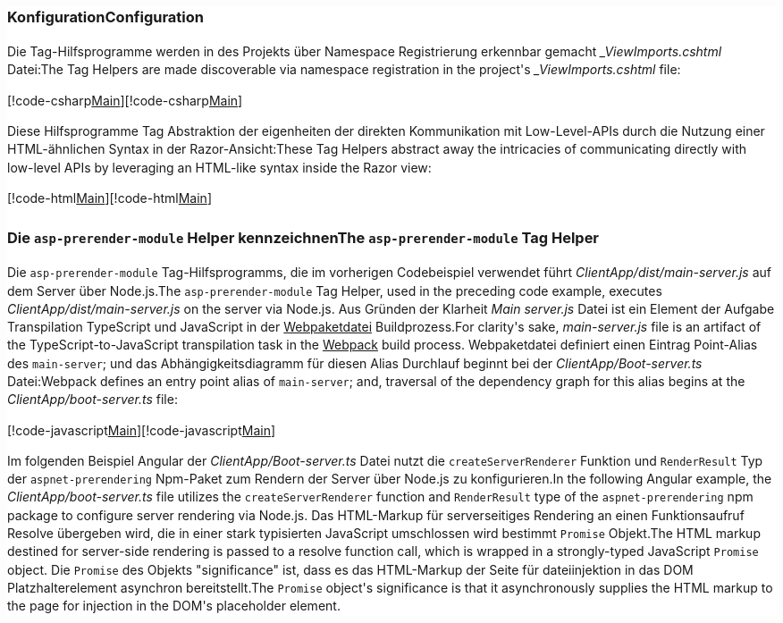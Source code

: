 ### <a name="configuration"></a><span data-ttu-id="e69e1-149">Konfiguration</span><span class="sxs-lookup"><span data-stu-id="e69e1-149">Configuration</span></span>

<span data-ttu-id="e69e1-150">Die Tag-Hilfsprogramme werden in des Projekts über Namespace Registrierung erkennbar gemacht *_ViewImports.cshtml* Datei:</span><span class="sxs-lookup"><span data-stu-id="e69e1-150">The Tag Helpers are made discoverable via namespace registration in the project's *_ViewImports.cshtml* file:</span></span>

<span data-ttu-id="e69e1-151">[!code-csharp[Main](../client-side/spa-services/sample/SpaServicesSampleApp/Views/_ViewImports.cshtml?highlight=3)]</span><span class="sxs-lookup"><span data-stu-id="e69e1-151">[!code-csharp[Main](../client-side/spa-services/sample/SpaServicesSampleApp/Views/_ViewImports.cshtml?highlight=3)]</span></span>

<span data-ttu-id="e69e1-152">Diese Hilfsprogramme Tag Abstraktion der eigenheiten der direkten Kommunikation mit Low-Level-APIs durch die Nutzung einer HTML-ähnlichen Syntax in der Razor-Ansicht:</span><span class="sxs-lookup"><span data-stu-id="e69e1-152">These Tag Helpers abstract away the intricacies of communicating directly with low-level APIs by leveraging an HTML-like syntax inside the Razor view:</span></span>

<span data-ttu-id="e69e1-153">[!code-html[Main](../client-side/spa-services/sample/SpaServicesSampleApp/Views/Home/Index.cshtml?range=5)]</span><span class="sxs-lookup"><span data-stu-id="e69e1-153">[!code-html[Main](../client-side/spa-services/sample/SpaServicesSampleApp/Views/Home/Index.cshtml?range=5)]</span></span>

### <a name="the-asp-prerender-module-tag-helper"></a><span data-ttu-id="e69e1-154">Die `asp-prerender-module` Helper kennzeichnen</span><span class="sxs-lookup"><span data-stu-id="e69e1-154">The `asp-prerender-module` Tag Helper</span></span>

<span data-ttu-id="e69e1-155">Die `asp-prerender-module` Tag-Hilfsprogramms, die im vorherigen Codebeispiel verwendet führt *ClientApp/dist/main-server.js* auf dem Server über Node.js.</span><span class="sxs-lookup"><span data-stu-id="e69e1-155">The `asp-prerender-module` Tag Helper, used in the preceding code example, executes *ClientApp/dist/main-server.js* on the server via Node.js.</span></span> <span data-ttu-id="e69e1-156">Aus Gründen der Klarheit *Main server.js* Datei ist ein Element der Aufgabe Transpilation TypeScript und JavaScript in der [Webpaketdatei](http://webpack.github.io/) Buildprozess.</span><span class="sxs-lookup"><span data-stu-id="e69e1-156">For clarity's sake, *main-server.js* file is an artifact of the TypeScript-to-JavaScript transpilation task in the [Webpack](http://webpack.github.io/) build process.</span></span> <span data-ttu-id="e69e1-157">Webpaketdatei definiert einen Eintrag Point-Alias des `main-server`; und das Abhängigkeitsdiagramm für diesen Alias Durchlauf beginnt bei der *ClientApp/Boot-server.ts* Datei:</span><span class="sxs-lookup"><span data-stu-id="e69e1-157">Webpack defines an entry point alias of `main-server`; and, traversal of the dependency graph for this alias begins at the *ClientApp/boot-server.ts* file:</span></span>

<span data-ttu-id="e69e1-158">[!code-javascript[Main](../client-side/spa-services/sample/SpaServicesSampleApp/webpack.config.js?range=53)]</span><span class="sxs-lookup"><span data-stu-id="e69e1-158">[!code-javascript[Main](../client-side/spa-services/sample/SpaServicesSampleApp/webpack.config.js?range=53)]</span></span>

<span data-ttu-id="e69e1-159">Im folgenden Beispiel Angular der *ClientApp/Boot-server.ts* Datei nutzt die `createServerRenderer` Funktion und `RenderResult` Typ der `aspnet-prerendering` Npm-Paket zum Rendern der Server über Node.js zu konfigurieren.</span><span class="sxs-lookup"><span data-stu-id="e69e1-159">In the following Angular example, the *ClientApp/boot-server.ts* file utilizes the `createServerRenderer` function and `RenderResult` type of the `aspnet-prerendering` npm package to configure server rendering via Node.js.</span></span> <span data-ttu-id="e69e1-160">Das HTML-Markup für serverseitiges Rendering an einen Funktionsaufruf Resolve übergeben wird, die in einer stark typisierten JavaScript umschlossen wird bestimmt `Promise` Objekt.</span><span class="sxs-lookup"><span data-stu-id="e69e1-160">The HTML markup destined for server-side rendering is passed to a resolve function call, which is wrapped in a strongly-typed JavaScript `Promise` object.</span></span> <span data-ttu-id="e69e1-161">Die `Promise` des Objekts "significance" ist, dass es das HTML-Markup der Seite für dateiinjektion in das DOM Platzhalterelement asynchron bereitstellt.</span><span class="sxs-lookup"><span data-stu-id="e69e1-161">The `Promise` object's significance is that it asynchronously supplies the HTML markup to the page for injection in the DOM's placeholder element.</span></span>
